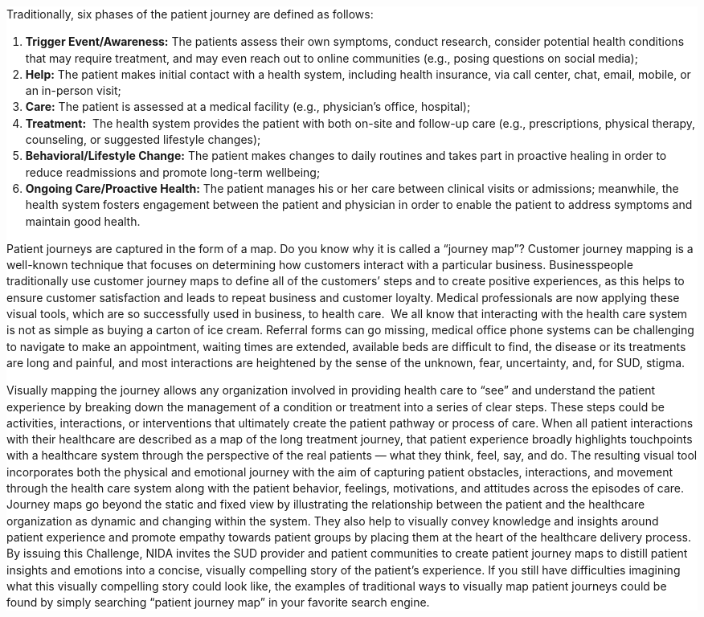 Traditionally, six phases of the patient journey are defined as follows:

1. **Trigger Event/Awareness:** The patients assess their own symptoms, conduct research, consider potential health conditions that may require treatment, and may even reach out to online communities (e.g., posing questions on social media);
2. **Help:** The patient makes initial contact with a health system, including health insurance, via call center, chat, email, mobile, or an in-person visit; 
3. **Care:** The patient is assessed at a medical facility (e.g., physician’s office, hospital);
4. **Treatment:**  The health system provides the patient with both on-site and follow-up care (e.g., prescriptions, physical therapy, counseling, or suggested lifestyle changes);
5. **Behavioral/Lifestyle Change:** The patient makes changes to daily routines and takes part in proactive healing in order to reduce readmissions and promote long-term wellbeing;
6. **Ongoing Care/Proactive Health:** The patient manages his or her care between clinical visits or admissions; meanwhile, the health system fosters engagement between the patient and physician in order to enable the patient to address symptoms and maintain good health.

Patient journeys are captured in the form of a map. Do you know why it is called a “journey map”? Customer journey mapping is a well-known technique that focuses on determining how customers interact with a particular business. Businesspeople traditionally use customer journey maps to define all of the customers’ steps and to create positive experiences, as this helps to ensure customer satisfaction and leads to repeat business and customer loyalty. Medical professionals are now applying these visual tools, which are so successfully used in business, to health care.  We all know that interacting with the health care system is not as simple as buying a carton of ice cream. Referral forms can go missing, medical office phone systems can be challenging to navigate to make an appointment, waiting times are extended, available beds are difficult to find, the disease or its treatments are long and painful, and most interactions are heightened by the sense of the unknown, fear, uncertainty, and, for SUD, stigma.

Visually mapping the journey allows any organization involved in providing health care to “see” and understand the patient experience by breaking down the management of a condition or treatment into a series of clear steps. These steps could be activities, interactions, or interventions that ultimately create the patient pathway or process of care. When all patient interactions with their healthcare are described as a map of the long treatment journey, that patient experience broadly highlights touchpoints with a healthcare system through the perspective of the real patients — what they think, feel, say, and do. The resulting visual tool incorporates both the physical and emotional journey with the aim of capturing patient obstacles, interactions, and movement through the health care system along with the patient behavior, feelings, motivations, and attitudes across the episodes of care. Journey maps go beyond the static and fixed view by illustrating the relationship between the patient and the healthcare organization as dynamic and changing within the system. They also help to visually convey knowledge and insights around patient experience and promote empathy towards patient groups by placing them at the heart of the healthcare delivery process. By issuing this Challenge, NIDA invites the SUD provider and patient communities to create patient journey maps to distill patient insights and emotions into a concise, visually compelling story of the patient’s experience. If you still have difficulties imagining what this visually compelling story could look like, the examples of traditional ways to visually map patient journeys could be found by simply searching “patient journey map” in your favorite search engine.
